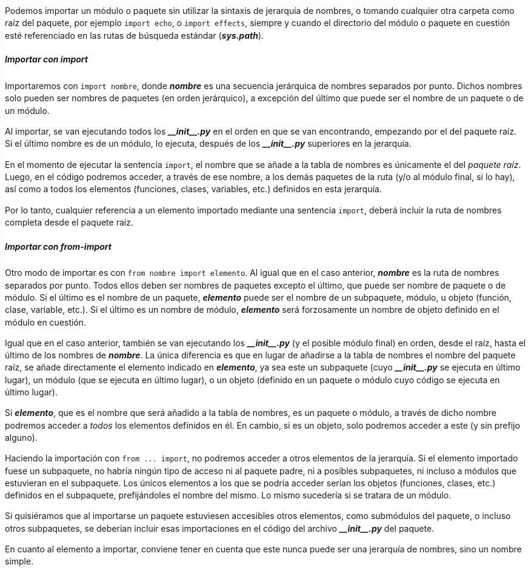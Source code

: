 Podemos importar un módulo o paquete sin utilizar la sintaxis de jerarquía de nombres, o tomando cualquier otra carpeta como raíz del paquete, por ejemplo `import echo`, o `import effects`, siempre y cuando el directorio del módulo o paquete en cuestión esté referenciado en las rutas de búsqueda estándar (***sys.path***).

##### Importar con *import*

Importaremos con `import nombre`, donde ***nombre*** es una secuencia jerárquica de nombres separados por punto. Dichos nombres solo pueden ser nombres de paquetes (en orden jerárquico), a excepción del último que puede ser el nombre de un paquete o de un módulo.

Al importar, se van ejecutando todos los ***\_\_init\_\_.py*** en el orden en que se van encontrando, empezando por el del paquete raíz. Si el último nombre es de un módulo, lo ejecuta, después de los ***\_\_init\_\_.py*** superiores en la jerarquía.

En el momento de ejecutar la sentencia `import`, el nombre que se añade a la tabla de nombres es únicamente el del *paquete raíz*. Luego, en el código podremos acceder, a través de ese nombre, a los demás paquetes de la ruta (y/o al módulo final, si lo hay), así como a todos los elementos (funciones, clases, variables, etc.) definidos en esta jerarquía.

Por lo tanto, cualquier referencia a un elemento importado mediante una sentencia `import`, deberá incluir la ruta de nombres completa desde el paquete raíz.

##### Importar con *from-import*

Otro modo de importar es con `from nombre import elemento`. Al igual que en el caso anterior, ***nombre*** es la ruta de nombres separados por punto. Todos ellos deben ser nombres de paquetes excepto el último, que puede ser nombre de paquete o de módulo. Si el último es el nombre de un paquete, ***elemento*** puede ser el nombre de un subpaquete, módulo, u objeto (función, clase, variable, etc.). Si el último es un nombre de módulo, ***elemento*** será forzosamente un nombre de objeto definido en el módulo en cuestión.

Igual que en el caso anterior, también se van ejecutando los ***\_\_init\_\_.py*** (y el posible módulo final) en orden, desde el raíz, hasta el último de los nombres de ***nombre***. La única diferencia es que en lugar de añadirse a la tabla de nombres el nombre del paquete raíz, se añade directamente el elemento indicado en ***elemento***, ya sea este un subpaquete (cuyo ***\_\_init\_\_.py*** se ejecuta en último lugar), un módulo (que se ejecuta en último lugar), o un objeto (definido en un paquete o módulo cuyo código se ejecuta en último lugar).

Si ***elemento***, que es el nombre que será añadido a la tabla de nombres, es un paquete o módulo, a través de dicho nombre podremos acceder a *todos* los elementos definidos en él. En cambio, si es un objeto, solo podremos acceder a este (y sin prefijo alguno).

Haciendo la importación con `from ... import`, no podremos acceder a otros elementos de la jerarquía. Si el elemento importado fuese un subpaquete, no habría ningún tipo de acceso ni al paquete padre, ni a posibles subpaquetes, ni incluso a módulos que estuvieran en el subpaquete. Los únicos elementos a los que se podría acceder serían los objetos (funciones, clases, etc.) definidos en el subpaquete, prefijándoles el nombre del mismo. Lo mismo sucedería si se tratara de un módulo.

Si quisiéramos que al importarse un paquete estuviesen accesibles otros elementos, como submódulos del paquete, o incluso otros subpaquetes, se deberían incluir esas importaciones en el código del archivo ***\_\_init\_\_.py*** del paquete.

En cuanto al elemento a importar, conviene tener en cuenta que este nunca puede ser una jerarquía de nombres, sino un nombre simple.
